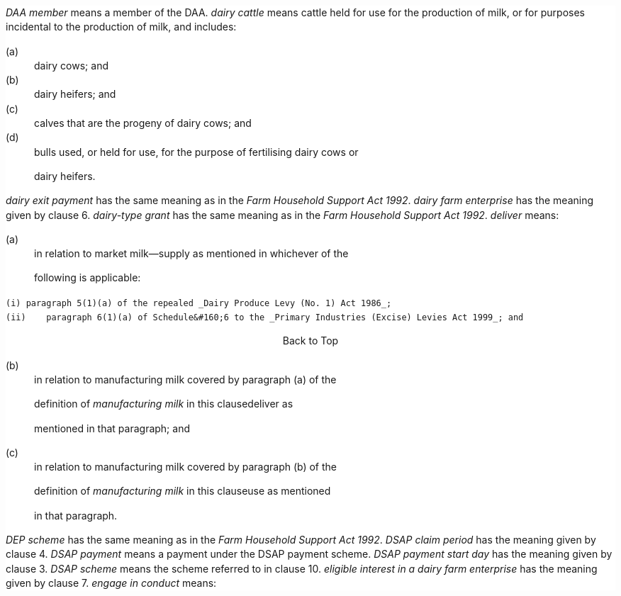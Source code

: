 _DAA member_ means a member of the DAA. _dairy cattle_ means cattle held for use for the production of milk, or for purposes incidental to the production of milk, and includes:  </dl></dl>

<dl compact=""><dl compact=""><dl compact="">

<dt>(a)</dt><dd>dairy cows; and</dd>

<dt>(b)</dt><dd>dairy heifers; and</dd>

<dt>(c)</dt><dd>calves that are the progeny of dairy cows; and</dd>

<dt>(d)</dt><dd>bulls used, or held for use, for the purpose of fertilising dairy cows or

dairy heifers.

</dd>

</dl></dl></dl>

<def><dl compact=""><dl compact="">

_dairy exit payment_ has the same meaning as in the _Farm Household Support Act 1992_. _dairy farm enterprise_ has the meaning given by clause&#160;6\. _dairy-type grant_ has the same meaning as in the _Farm Household Support Act 1992_. _deliver_ means:  </dl></dl>

<dl compact=""><dl compact=""><dl compact="">

<dt>(a)</dt><dd>in relation to market milk&#151;supply as mentioned in whichever of the

following is applicable:

</dd>

</dl></dl></dl>

	(i)	paragraph 5(1)(a) of the repealed _Dairy Produce Levy (No. 1) Act 1986_; 
 	(ii)	paragraph 6(1)(a) of Schedule&#160;6 to the _Primary Industries (Excise) Levies Act 1999_; and

<center>Back to Top</center>

<dl compact=""><dl compact=""><dl compact="">

<dt>(b)</dt><dd>in relation to manufacturing milk covered by paragraph&#160;(a) of the

definition of _manufacturing milk_ in this clause&#151;deliver as

mentioned in that paragraph; and</dd>

<dt>(c)</dt><dd>in relation to manufacturing milk covered by paragraph&#160;(b) of the

definition of _manufacturing milk_ in this clause&#151;use as mentioned

in that paragraph.

</dd>

</dl></dl></dl>

<def><dl compact=""><dl compact="">

_DEP scheme_ has the same meaning as in the _Farm Household Support Act 1992_. _DSAP claim period_ has the meaning given by clause&#160;4\. _DSAP payment_ means a payment under the DSAP payment scheme. _DSAP payment start day_ has the meaning given by clause&#160;3\. _DSAP scheme_ means the scheme referred to in clause&#160;10\. _eligible interest in a dairy farm enterprise_ has the meaning given by clause&#160;7\. _engage in conduct_ means:  </dl></dl>

